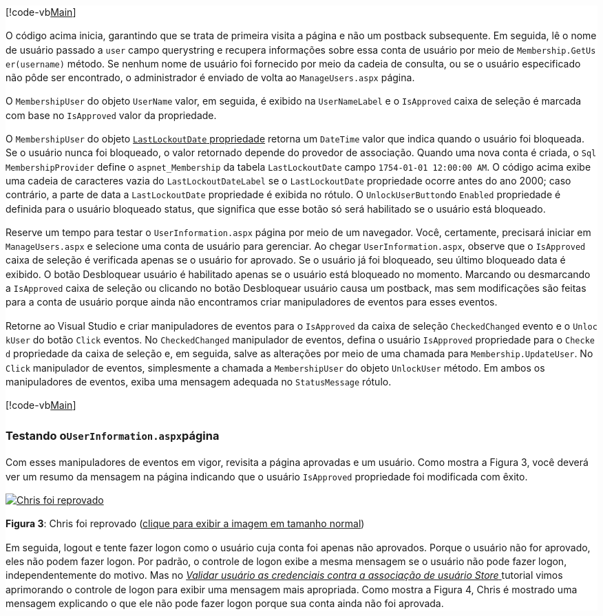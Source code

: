 [!code-vb[Main](unlocking-and-approving-user-accounts-vb/samples/sample1.vb)]

O código acima inicia, garantindo que se trata de primeira visita a página e não um postback subsequente. Em seguida, lê o nome de usuário passado a `user` campo querystring e recupera informações sobre essa conta de usuário por meio de `Membership.GetUser(username)` método. Se nenhum nome de usuário foi fornecido por meio da cadeia de consulta, ou se o usuário especificado não pôde ser encontrado, o administrador é enviado de volta ao `ManageUsers.aspx` página.

O `MembershipUser` do objeto `UserName` valor, em seguida, é exibido na `UserNameLabel` e o `IsApproved` caixa de seleção é marcada com base no `IsApproved` valor da propriedade.

O `MembershipUser` do objeto [ `LastLockoutDate` propriedade](https://msdn.microsoft.com/library/system.web.security.membershipuser.lastlockoutdate.aspx) retorna um `DateTime` valor que indica quando o usuário foi bloqueada. Se o usuário nunca foi bloqueado, o valor retornado depende do provedor de associação. Quando uma nova conta é criada, o `SqlMembershipProvider` define o `aspnet_Membership` da tabela `LastLockoutDate` campo `1754-01-01 12:00:00 AM`. O código acima exibe uma cadeia de caracteres vazia do `LastLockoutDateLabel` se o `LastLockoutDate` propriedade ocorre antes do ano 2000; caso contrário, a parte de data a `LastLockoutDate` propriedade é exibida no rótulo. O `UnlockUserButton`do `Enabled` propriedade é definida para o usuário bloqueado status, que significa que esse botão só será habilitado se o usuário está bloqueado.

Reserve um tempo para testar o `UserInformation.aspx` página por meio de um navegador. Você, certamente, precisará iniciar em `ManageUsers.aspx` e selecione uma conta de usuário para gerenciar. Ao chegar `UserInformation.aspx`, observe que o `IsApproved` caixa de seleção é verificada apenas se o usuário for aprovado. Se o usuário já foi bloqueado, seu último bloqueado data é exibido. O botão Desbloquear usuário é habilitado apenas se o usuário está bloqueado no momento. Marcando ou desmarcando a `IsApproved` caixa de seleção ou clicando no botão Desbloquear usuário causa um postback, mas sem modificações são feitas para a conta de usuário porque ainda não encontramos criar manipuladores de eventos para esses eventos.

Retorne ao Visual Studio e criar manipuladores de eventos para o `IsApproved` da caixa de seleção `CheckedChanged` evento e o `UnlockUser` do botão `Click` eventos. No `CheckedChanged` manipulador de eventos, defina o usuário `IsApproved` propriedade para o `Checked` propriedade da caixa de seleção e, em seguida, salve as alterações por meio de uma chamada para `Membership.UpdateUser`. No `Click` manipulador de eventos, simplesmente a chamada a `MembershipUser` do objeto `UnlockUser` método. Em ambos os manipuladores de eventos, exiba uma mensagem adequada no `StatusMessage` rótulo.

[!code-vb[Main](unlocking-and-approving-user-accounts-vb/samples/sample2.vb)]

### <a name="testing-theuserinformationaspxpage"></a>Testando o`UserInformation.aspx`página

Com esses manipuladores de eventos em vigor, revisita a página aprovadas e um usuário. Como mostra a Figura 3, você deverá ver um resumo da mensagem na página indicando que o usuário `IsApproved` propriedade foi modificada com êxito.


[![Chris foi reprovado](unlocking-and-approving-user-accounts-vb/_static/image8.png)](unlocking-and-approving-user-accounts-vb/_static/image7.png)

**Figura 3**: Chris foi reprovado ([clique para exibir a imagem em tamanho normal](unlocking-and-approving-user-accounts-vb/_static/image9.png))


Em seguida, logout e tente fazer logon como o usuário cuja conta foi apenas não aprovados. Porque o usuário não for aprovado, eles não podem fazer logon. Por padrão, o controle de logon exibe a mesma mensagem se o usuário não pode fazer logon, independentemente do motivo. Mas no <a id="Tutorial6"> </a> [ *Validar usuário as credenciais contra a associação de usuário Store* ](../membership/validating-user-credentials-against-the-membership-user-store-vb.md) tutorial vimos aprimorando o controle de logon para exibir uma mensagem mais apropriada. Como mostra a Figura 4, Chris é mostrado uma mensagem explicando o que ele não pode fazer logon porque sua conta ainda não foi aprovada.
